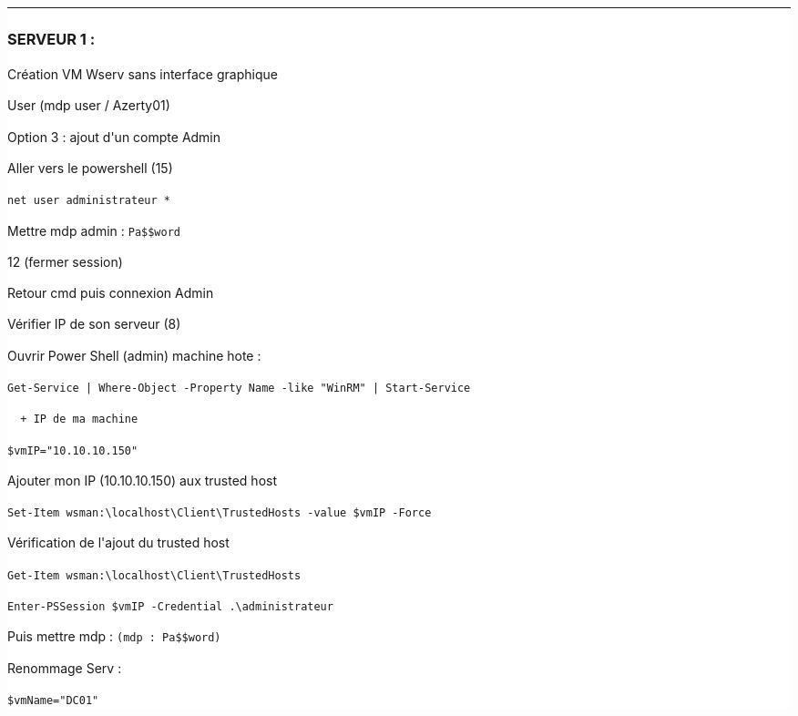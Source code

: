 



---

### SERVEUR 1 : 

Création VM Wserv sans interface graphique 

User (mdp user / Azerty01)

Option 3 : ajout d'un compte Admin

Aller vers le powershell (15)

```
net user administrateur * 
```

Mettre mdp admin :
``Pa$$word`` 

12 (fermer session)

Retour cmd puis connexion Admin

Vérifier IP de son serveur (8)

Ouvrir Power Shell (admin) machine hote :

```
Get-Service | Where-Object -Property Name -like "WinRM" | Start-Service
```

      + IP de ma machine

```
$vmIP="10.10.10.150"
```


Ajouter mon IP (10.10.10.150) aux trusted host

```
Set-Item wsman:\localhost\Client\TrustedHosts -value $vmIP -Force
```

Vérification de l'ajout du trusted host

```
Get-Item wsman:\localhost\Client\TrustedHosts
```

```
Enter-PSSession $vmIP -Credential .\administrateur 
```

Puis mettre mdp : ``(mdp : Pa$$word)``


Renommage Serv : 
```
$vmName="DC01"
```
